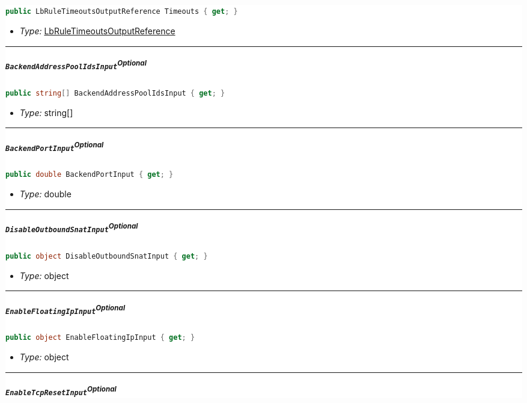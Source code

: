 ```csharp
public LbRuleTimeoutsOutputReference Timeouts { get; }
```

- *Type:* <a href="#@cdktf/provider-azurerm.lbRule.LbRuleTimeoutsOutputReference">LbRuleTimeoutsOutputReference</a>

---

##### `BackendAddressPoolIdsInput`<sup>Optional</sup> <a name="BackendAddressPoolIdsInput" id="@cdktf/provider-azurerm.lbRule.LbRule.property.backendAddressPoolIdsInput"></a>

```csharp
public string[] BackendAddressPoolIdsInput { get; }
```

- *Type:* string[]

---

##### `BackendPortInput`<sup>Optional</sup> <a name="BackendPortInput" id="@cdktf/provider-azurerm.lbRule.LbRule.property.backendPortInput"></a>

```csharp
public double BackendPortInput { get; }
```

- *Type:* double

---

##### `DisableOutboundSnatInput`<sup>Optional</sup> <a name="DisableOutboundSnatInput" id="@cdktf/provider-azurerm.lbRule.LbRule.property.disableOutboundSnatInput"></a>

```csharp
public object DisableOutboundSnatInput { get; }
```

- *Type:* object

---

##### `EnableFloatingIpInput`<sup>Optional</sup> <a name="EnableFloatingIpInput" id="@cdktf/provider-azurerm.lbRule.LbRule.property.enableFloatingIpInput"></a>

```csharp
public object EnableFloatingIpInput { get; }
```

- *Type:* object

---

##### `EnableTcpResetInput`<sup>Optional</sup> <a name="EnableTcpResetInput" id="@cdktf/provider-azurerm.lbRule.LbRule.property.enableTcpResetInput"></a>
